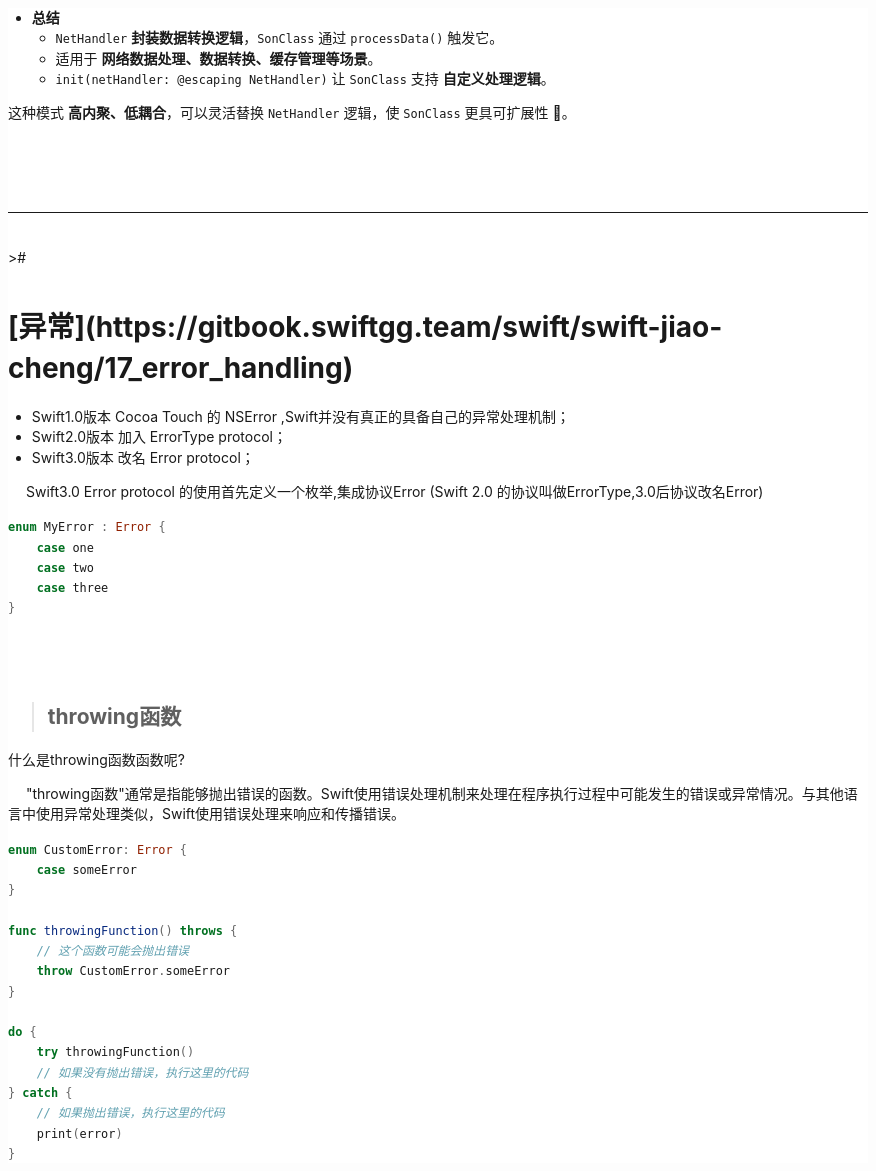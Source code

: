 - **总结**
	- `NetHandler` **封装数据转换逻辑**，`SonClass` 通过 `processData()` 触发它。  
	- 适用于 **网络数据处理、数据转换、缓存管理等场景**。  
	- `init(netHandler: @escaping NetHandler)` 让 `SonClass` 支持 **自定义处理逻辑**。  

这种模式 **高内聚、低耦合**，可以灵活替换 `NetHandler` 逻辑，使 `SonClass` 更具可扩展性 🚀。


<br/><br/><br/>

***
<br/>
># <h1 id='异常'>[异常](https://gitbook.swiftgg.team/swift/swift-jiao-cheng/17_error_handling)</h1>

- Swift1.0版本 Cocoa Touch 的 NSError ,Swift并没有真正的具备自己的异常处理机制；
-  Swift2.0版本 加入 ErrorType protocol；
-  Swift3.0版本 改名 Error protocol；

&emsp;  Swift3.0 Error protocol 的使用首先定义一个枚举,集成协议Error (Swift 2.0 的协议叫做ErrorType,3.0后协议改名Error)

```swift
enum MyError : Error {
    case one
    case two
    case three
}
```


<br/><br/>
> <h2 id='throwing函数'>throwing函数</h2>

什么是throwing函数函数呢?

&emsp; "throwing函数"通常是指能够抛出错误的函数。Swift使用错误处理机制来处理在程序执行过程中可能发生的错误或异常情况。与其他语言中使用异常处理类似，Swift使用错误处理来响应和传播错误。

```swift
enum CustomError: Error {
    case someError
}

func throwingFunction() throws {
    // 这个函数可能会抛出错误
    throw CustomError.someError
}

do {
    try throwingFunction()
    // 如果没有抛出错误，执行这里的代码
} catch {
    // 如果抛出错误，执行这里的代码
    print(error)
}
```
